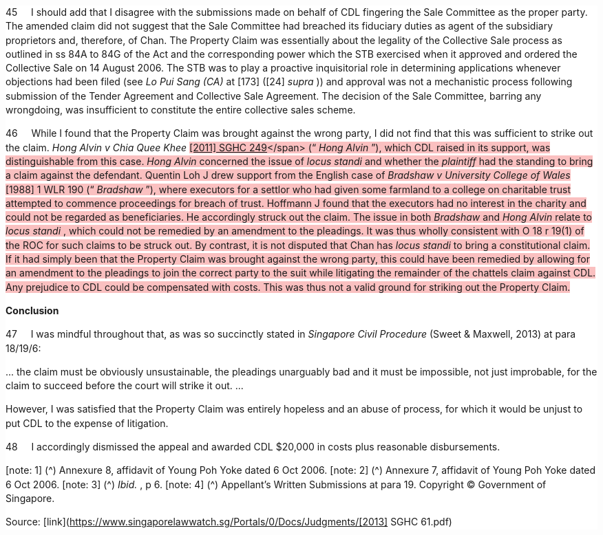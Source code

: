 45     I should add that I disagree with the submissions made on behalf of CDL fingering the Sale Committee as the proper party. The amended claim did not suggest that the Sale Committee had breached its fiduciary duties as agent of the subsidiary proprietors and, therefore, of Chan. The Property Claim was essentially about the legality of the Collective Sale process as outlined in ss 84A to 84G of the Act and the corresponding power which the STB exercised when it approved and ordered the Collective Sale on 14 August 2006. The STB was to play a proactive inquisitorial role in determining applications whenever objections had been filed (see _Lo Pui Sang (CA)_ at [173] ([24] _supra_ )) and approval was not a mechanistic process following submission of the Tender Agreement and Collective Sale Agreement. The decision of the Sale Committee, barring any wrongdoing, was insufficient to constitute the entire collective sales scheme. 

46     While I found that the Property Claim was brought against the wrong party, I did not find that this was sufficient to strike out the claim. _Hong Alvin v Chia Quee Khee_ <span style="background-color: #FAC0C0">[[2011] SGHC 249]("https://www.open.gov.sg")</span> (“ _Hong Alvin_ ”), which CDL raised in its support, was distinguishable from this case. _Hong Alvin_ concerned the issue of _locus standi_ and whether the _plaintiff_ had the standing to bring a claim against the defendant. Quentin Loh J drew support from the English case of _Bradshaw v University College of Wales_ [1988] 1 WLR 190 (“ _Bradshaw_ ”), where executors for a settlor who had given some farmland to a college on charitable trust attempted to commence proceedings for breach of trust. Hoffmann J found that the executors had no interest in the charity and could not be regarded as beneficiaries. He accordingly struck out the claim. The issue in both _Bradshaw_ and _Hong Alvin_ relate to _locus standi_ , which could not be remedied by an amendment to the pleadings. It was thus wholly consistent with O 18 r 19(1) of the ROC for such claims to be struck out. By contrast, it is not disputed that Chan has _locus standi_ to bring a constitutional claim. If it had simply been that the Property Claim was brought against the wrong party, this could have been remedied by allowing for an amendment to the pleadings to join the correct party to the suit while litigating the remainder of the chattels claim against CDL. Any prejudice to CDL could be compensated with costs. This was thus not a valid ground for striking out the Property Claim. 


**Conclusion** 

47     I was mindful throughout that, as was so succinctly stated in _Singapore Civil Procedure_ (Sweet & Maxwell, 2013) at para 18/19/6: 

 ... the claim must be obviously unsustainable, the pleadings unarguably bad and it must be impossible, not just improbable, for the claim to succeed before the court will strike it out. ... 

However, I was satisfied that the Property Claim was entirely hopeless and an abuse of process, for which it would be unjust to put CDL to the expense of litigation. 

48     I accordingly dismissed the appeal and awarded CDL $20,000 in costs plus reasonable disbursements. 

[note: 1] (^) Annexure 8, affidavit of Young Poh Yoke dated 6 Oct 2006. [note: 2] (^) Annexure 7, affidavit of Young Poh Yoke dated 6 Oct 2006. [note: 3] (^) _Ibid._ , p 6. [note: 4] (^) Appellant’s Written Submissions at para 19. Copyright © Government of Singapore. 


Source: [link](https://www.singaporelawwatch.sg/Portals/0/Docs/Judgments/[2013] SGHC 61.pdf)
